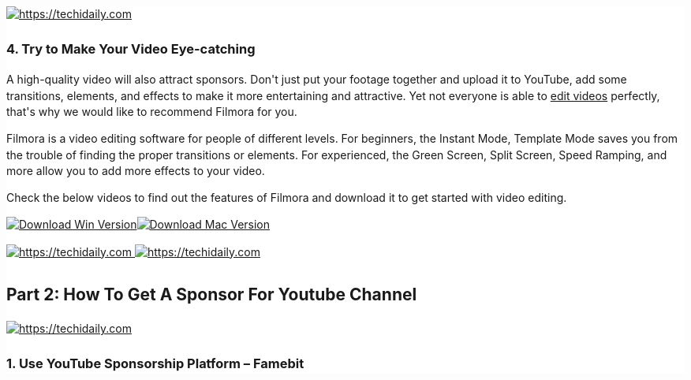 
<a href="https://unicoeye.pxf.io/c/5597632/2121335/18498" target="_top" id="2121335">
  <img src="//a.impactradius-go.com/display-ad/18498-2121335" border="0" alt="https://techidaily.com" width="728" height="90"/>
</a>
<img height="0" width="0" src="https://unicoeye.pxf.io/i/5597632/2121335/18498" style="position:absolute;visibility:hidden;" border="0" />


### 4\. Try to Make Your Video Eye-catching

A high-quality video will also attract sponsors. Don't just put your footage together and upload it to YouTube, add some transitions, elements, and effects to make it more entertaining and attractive. Yet not everyone is able to [edit videos](https://tools.techidaily.com/wondershare/filmora/download/) perfectly, that's why we would like to recommend Filmora for you.

Filmora is a video editing software for people of different levels. For beginners, the Instant Mode, Template Mode saves you from the trouble of finding the proper transitions or elements. For experienced, the Green Screen, Split Screen, Speed Ramping, and more allow you to add more effects to your video.

Check the below videos to find out the features of Filmora and download it to get started with video editing.

[![Download Win Version](https://images.wondershare.com/filmora/guide/download-btn-win.jpg)](https://tools.techidaily.com/wondershare/filmora/download/)[![Download Mac Version](https://images.wondershare.com/filmora/guide/download-btn-mac.jpg)](https://tools.techidaily.com/wondershare/filmora/download/)


<a href="https://unicoeye.pxf.io/c/5597632/2134240/18498" target="_top" id="2134240">
  <img src="//a.impactradius-go.com/display-ad/18498-2134240" border="0" alt="https://techidaily.com" width="540" height="90"/>
</a>
<img height="0" width="0" src="https://unicoeye.pxf.io/i/5597632/2134240/18498" style="position:absolute;visibility:hidden;" border="0" />



<a href="https://ephamedtechinc.pxf.io/c/5597632/2137212/26400" target="_top" id="2137212">
  <img src="//a.impactradius-go.com/display-ad/26400-2137212" border="0" alt="https://techidaily.com" width="728" height="90"/>
</a>
<img height="0" width="0" src="https://ephamedtechinc.pxf.io/i/5597632/2137212/26400" style="position:absolute;visibility:hidden;" border="0" />


## Part 2: How To Get A Sponsor For Youtube Channel


<a href="https://unicoeye.pxf.io/c/5597632/2134233/18498" target="_top" id="2134233">
  <img src="//a.impactradius-go.com/display-ad/18498-2134233" border="0" alt="https://techidaily.com" width="728" height="90"/>
</a>
<img height="0" width="0" src="https://unicoeye.pxf.io/i/5597632/2134233/18498" style="position:absolute;visibility:hidden;" border="0" />


### 1\. Use YouTube Sponsorship Platform – Famebit
